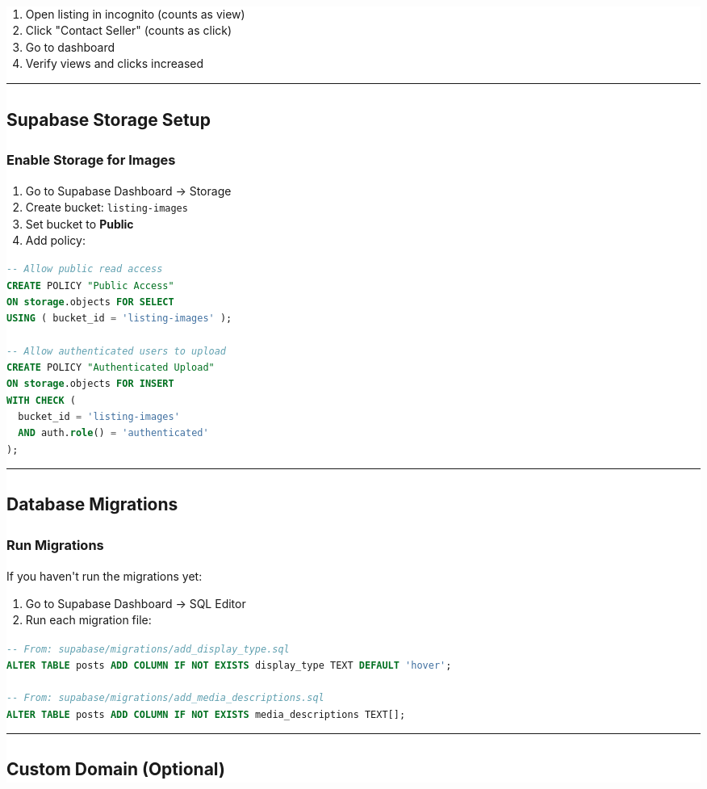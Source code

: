 1. Open listing in incognito (counts as view)
2. Click "Contact Seller" (counts as click)
3. Go to dashboard
4. Verify views and clicks increased

---

## Supabase Storage Setup

### **Enable Storage for Images**

1. Go to Supabase Dashboard → Storage
2. Create bucket: `listing-images`
3. Set bucket to **Public**
4. Add policy:

```sql
-- Allow public read access
CREATE POLICY "Public Access"
ON storage.objects FOR SELECT
USING ( bucket_id = 'listing-images' );

-- Allow authenticated users to upload
CREATE POLICY "Authenticated Upload"
ON storage.objects FOR INSERT
WITH CHECK (
  bucket_id = 'listing-images' 
  AND auth.role() = 'authenticated'
);
```

---

## Database Migrations

### **Run Migrations**

If you haven't run the migrations yet:

1. Go to Supabase Dashboard → SQL Editor
2. Run each migration file:

```sql
-- From: supabase/migrations/add_display_type.sql
ALTER TABLE posts ADD COLUMN IF NOT EXISTS display_type TEXT DEFAULT 'hover';

-- From: supabase/migrations/add_media_descriptions.sql
ALTER TABLE posts ADD COLUMN IF NOT EXISTS media_descriptions TEXT[];
```

---

## Custom Domain (Optional)
